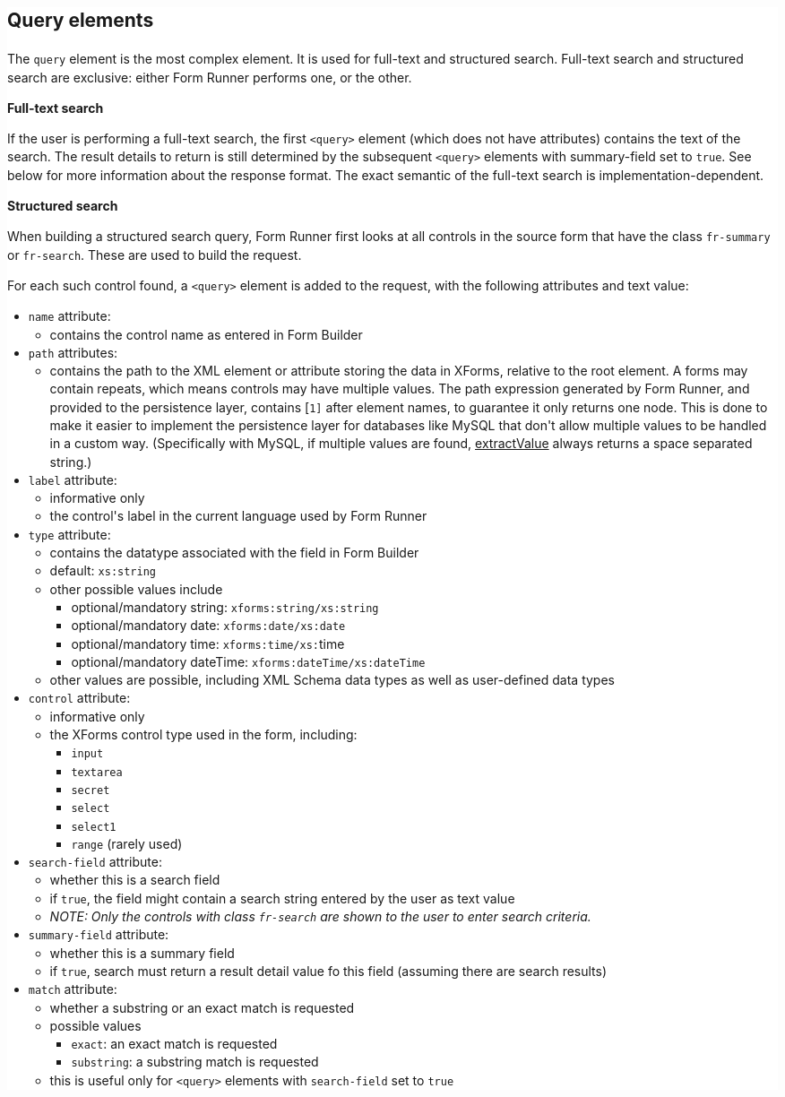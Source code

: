 ## Query elements

The `query` element is the most complex element. It is used for full-text and structured search. Full-text search and structured search are exclusive: either Form Runner performs one, or the other.

**Full-text search**

If the user is performing a full-text search, the first `<query>` element (which does not have attributes) contains the text of the search. The result details to return is still determined by the subsequent `<query>` elements with summary-field set to `true`. See below for more information about the response format. The exact semantic of the full-text search is implementation-dependent.

**Structured search**

When building a structured search query, Form Runner first looks at all controls in the source form that have the class `fr-summary` or `fr-search`. These are used to build the request.

For each such control found, a `<query>` element is added to the request, with the following attributes and text value:

* `name` attribute:
    * contains the control name as entered in Form Builder
* `path` attributes:
    * contains the path to the XML element or attribute storing the data in XForms, relative to the root element. A forms may contain repeats, which means controls may have multiple values. The path expression generated by Form Runner, and provided to the persistence layer, contains [`1]` after element names, to guarantee it only returns one node. This is done to make it easier to implement the persistence layer for databases like MySQL that don't allow multiple values to be handled in a custom way.  (Specifically with MySQL, if multiple values are found, [extractValue](http://dev.mysql.com/doc/refman/5.6/en/xml-functions.html#function_extractvalue) always returns a space separated string.)
* `label` attribute:
    * informative only
    * the control's label in the current language used by Form Runner
* `type` attribute:
    * contains the datatype associated with the field in Form Builder
    * default: `xs:string`
    * other possible values include
        * optional/mandatory string: `xforms:string/xs:string`
        * optional/mandatory date: `xforms:date/xs:date`
        * optional/mandatory time: `xforms:time/xs:`time
        * optional/mandatory dateTime: `xforms:dateTime/xs:dateTime`
    * other values are possible, including XML Schema data types as well as user-defined data types
* `control` attribute:
    * informative only
    * the XForms control type used in the form, including:
        * `input`
        * `textarea`
        * `secret`
        * `select`
        * `select1`
        * `range` (rarely used)
* `search-field` attribute:
    * whether this is a search field
    * if `true`, the field might contain a search string entered by the user as text value
    * _NOTE: Only the controls with class `fr-search` are shown to the user to enter search criteria._
* `summary-field` attribute:
    * whether this is a summary field
    * if `true`, search must return a result detail value fo this field (assuming there are search results)
* `match` attribute:
    * whether a substring or an exact match is requested
    * possible values
        * `exact`: an exact match is requested
        * `substring`: a substring match is requested
    * this is useful only for `<query>` elements with `search-field` set to `true`